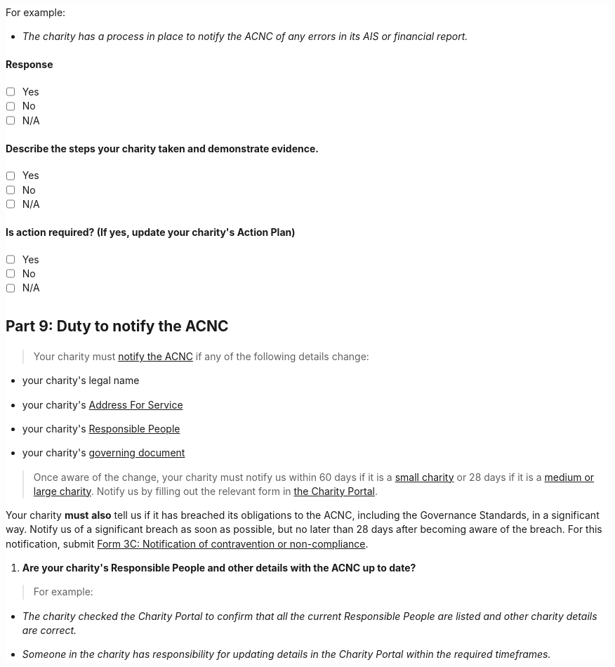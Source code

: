  For example:

 -  *The charity has a process in place to notify the ACNC of any errors in its AIS or financial report.*

#### Response

- [ ] Yes
- [ ] No
- [ ] N/A

#### Describe the steps your charity taken and demonstrate evidence.

- [ ] Yes
- [ ] No
- [ ] N/A

#### Is action required? (If yes, update your charity's Action Plan)

- [ ] Yes
- [ ] No
- [ ] N/A

## Part 9: Duty to notify the ACNC

> Your charity must [notify the ACNC](http://www.acnc.gov.au/notify) if
> any of the following details change:

-  your charity's legal name

-  your charity's [Address For Service](http://www.acnc.gov.au/afs) 

-  your charity's [Responsible People](http://www.acnc.gov.au/responsiblepersons)

-  your charity's [governing document](http://www.acnc.gov.au/governingdocument) 

> Once aware of the change, your charity must notify us within 60 days if it is a [small charity](http://www.acnc.gov.au/sizeandreporting) or 28 days if it is a [medium or large charity](http://www.acnc.gov.au/sizeandreporting). Notify us by filling out the relevant form in [the Charity Portal](https://charity.acnc.gov.au).

Your charity **must** **also** tell us if it has breached its obligations to the ACNC, including the Governance Standards, in a significant way. Notify us of a significant breach as soon as possible, but no later than 28 days after becoming aware of the breach. For this notification, submit [Form 3C: Notification of contravention or non-compliance](http://www.acnc.gov.au/forms).

1. **Are your charity's Responsible People and other details with the ACNC up to date?**

 > For example:

 -  *The charity checked the Charity Portal to confirm that all the current Responsible People are listed and other charity details are correct.*

 -  *Someone in the charity has responsibility for updating details in the Charity Portal within the required timeframes.*
